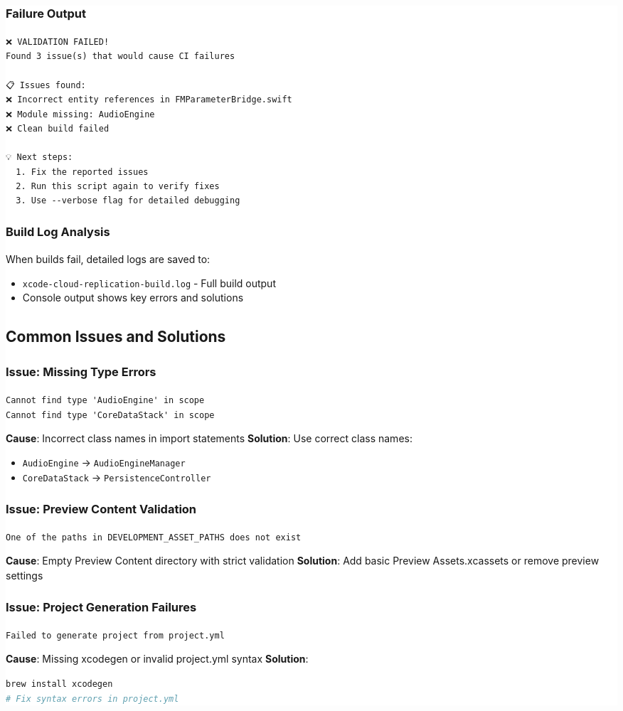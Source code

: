### Failure Output
```
❌ VALIDATION FAILED!
Found 3 issue(s) that would cause CI failures

📋 Issues found:
❌ Incorrect entity references in FMParameterBridge.swift
❌ Module missing: AudioEngine
❌ Clean build failed

💡 Next steps:
  1. Fix the reported issues
  2. Run this script again to verify fixes
  3. Use --verbose flag for detailed debugging
```

### Build Log Analysis

When builds fail, detailed logs are saved to:
- `xcode-cloud-replication-build.log` - Full build output
- Console output shows key errors and solutions

## Common Issues and Solutions

### Issue: Missing Type Errors
```
Cannot find type 'AudioEngine' in scope
Cannot find type 'CoreDataStack' in scope
```

**Cause**: Incorrect class names in import statements
**Solution**: Use correct class names:
- `AudioEngine` → `AudioEngineManager`
- `CoreDataStack` → `PersistenceController`

### Issue: Preview Content Validation
```
One of the paths in DEVELOPMENT_ASSET_PATHS does not exist
```

**Cause**: Empty Preview Content directory with strict validation
**Solution**: Add basic Preview Assets.xcassets or remove preview settings

### Issue: Project Generation Failures
```
Failed to generate project from project.yml
```

**Cause**: Missing xcodegen or invalid project.yml syntax
**Solution**: 
```bash
brew install xcodegen
# Fix syntax errors in project.yml
```
